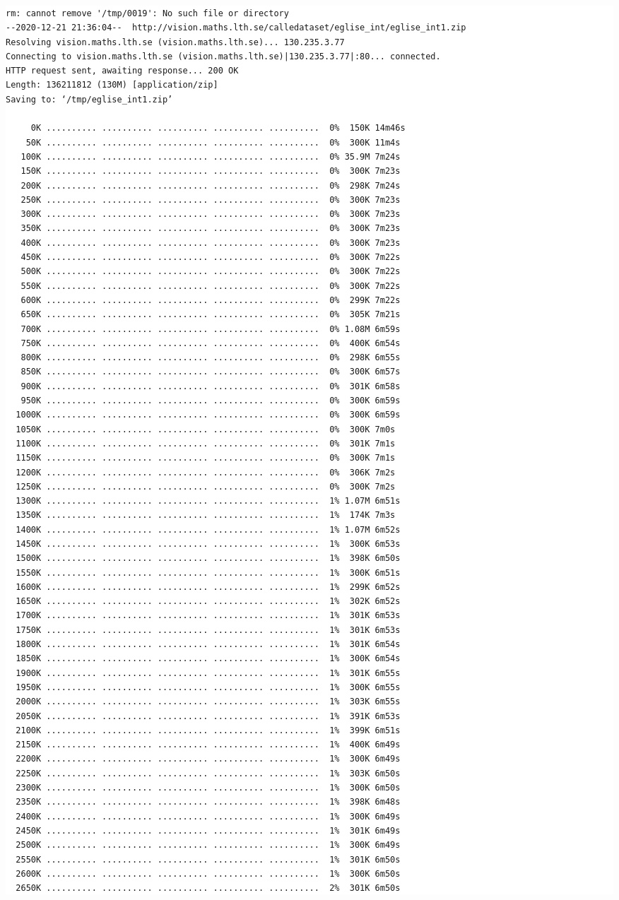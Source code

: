 <div class="output execute_result plain_result" execution_count="1">

    rm: cannot remove '/tmp/0019': No such file or directory
    --2020-12-21 21:36:04--  http://vision.maths.lth.se/calledataset/eglise_int/eglise_int1.zip
    Resolving vision.maths.lth.se (vision.maths.lth.se)... 130.235.3.77
    Connecting to vision.maths.lth.se (vision.maths.lth.se)|130.235.3.77|:80... connected.
    HTTP request sent, awaiting response... 200 OK
    Length: 136211812 (130M) [application/zip]
    Saving to: ‘/tmp/eglise_int1.zip’

         0K .......... .......... .......... .......... ..........  0%  150K 14m46s
        50K .......... .......... .......... .......... ..........  0%  300K 11m4s
       100K .......... .......... .......... .......... ..........  0% 35.9M 7m24s
       150K .......... .......... .......... .......... ..........  0%  300K 7m23s
       200K .......... .......... .......... .......... ..........  0%  298K 7m24s
       250K .......... .......... .......... .......... ..........  0%  300K 7m23s
       300K .......... .......... .......... .......... ..........  0%  300K 7m23s
       350K .......... .......... .......... .......... ..........  0%  300K 7m23s
       400K .......... .......... .......... .......... ..........  0%  300K 7m23s
       450K .......... .......... .......... .......... ..........  0%  300K 7m22s
       500K .......... .......... .......... .......... ..........  0%  300K 7m22s
       550K .......... .......... .......... .......... ..........  0%  300K 7m22s
       600K .......... .......... .......... .......... ..........  0%  299K 7m22s
       650K .......... .......... .......... .......... ..........  0%  305K 7m21s
       700K .......... .......... .......... .......... ..........  0% 1.08M 6m59s
       750K .......... .......... .......... .......... ..........  0%  400K 6m54s
       800K .......... .......... .......... .......... ..........  0%  298K 6m55s
       850K .......... .......... .......... .......... ..........  0%  300K 6m57s
       900K .......... .......... .......... .......... ..........  0%  301K 6m58s
       950K .......... .......... .......... .......... ..........  0%  300K 6m59s
      1000K .......... .......... .......... .......... ..........  0%  300K 6m59s
      1050K .......... .......... .......... .......... ..........  0%  300K 7m0s
      1100K .......... .......... .......... .......... ..........  0%  301K 7m1s
      1150K .......... .......... .......... .......... ..........  0%  300K 7m1s
      1200K .......... .......... .......... .......... ..........  0%  306K 7m2s
      1250K .......... .......... .......... .......... ..........  0%  300K 7m2s
      1300K .......... .......... .......... .......... ..........  1% 1.07M 6m51s
      1350K .......... .......... .......... .......... ..........  1%  174K 7m3s
      1400K .......... .......... .......... .......... ..........  1% 1.07M 6m52s
      1450K .......... .......... .......... .......... ..........  1%  300K 6m53s
      1500K .......... .......... .......... .......... ..........  1%  398K 6m50s
      1550K .......... .......... .......... .......... ..........  1%  300K 6m51s
      1600K .......... .......... .......... .......... ..........  1%  299K 6m52s
      1650K .......... .......... .......... .......... ..........  1%  302K 6m52s
      1700K .......... .......... .......... .......... ..........  1%  301K 6m53s
      1750K .......... .......... .......... .......... ..........  1%  301K 6m53s
      1800K .......... .......... .......... .......... ..........  1%  301K 6m54s
      1850K .......... .......... .......... .......... ..........  1%  300K 6m54s
      1900K .......... .......... .......... .......... ..........  1%  301K 6m55s
      1950K .......... .......... .......... .......... ..........  1%  300K 6m55s
      2000K .......... .......... .......... .......... ..........  1%  303K 6m55s
      2050K .......... .......... .......... .......... ..........  1%  391K 6m53s
      2100K .......... .......... .......... .......... ..........  1%  399K 6m51s
      2150K .......... .......... .......... .......... ..........  1%  400K 6m49s
      2200K .......... .......... .......... .......... ..........  1%  300K 6m49s
      2250K .......... .......... .......... .......... ..........  1%  303K 6m50s
      2300K .......... .......... .......... .......... ..........  1%  300K 6m50s
      2350K .......... .......... .......... .......... ..........  1%  398K 6m48s
      2400K .......... .......... .......... .......... ..........  1%  300K 6m49s
      2450K .......... .......... .......... .......... ..........  1%  301K 6m49s
      2500K .......... .......... .......... .......... ..........  1%  300K 6m49s
      2550K .......... .......... .......... .......... ..........  1%  301K 6m50s
      2600K .......... .......... .......... .......... ..........  1%  300K 6m50s
      2650K .......... .......... .......... .......... ..........  2%  301K 6m50s
